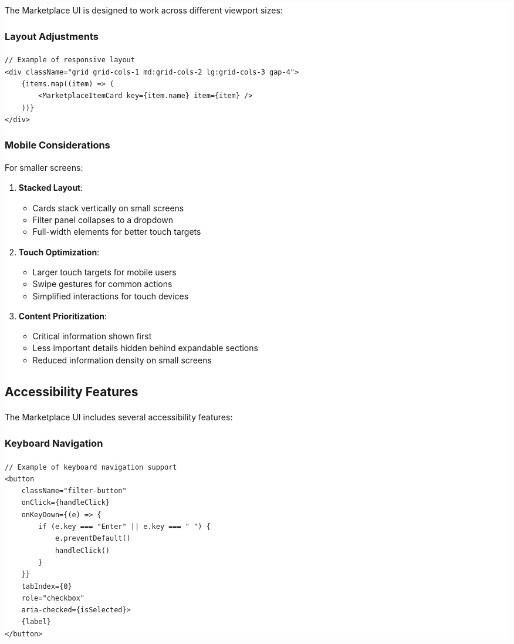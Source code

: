 The Marketplace UI is designed to work across different viewport sizes:

### Layout Adjustments

```tsx
// Example of responsive layout
<div className="grid grid-cols-1 md:grid-cols-2 lg:grid-cols-3 gap-4">
	{items.map((item) => (
		<MarketplaceItemCard key={item.name} item={item} />
	))}
</div>
```

### Mobile Considerations

For smaller screens:

1. **Stacked Layout**:

    - Cards stack vertically on small screens
    - Filter panel collapses to a dropdown
    - Full-width elements for better touch targets

2. **Touch Optimization**:

    - Larger touch targets for mobile users
    - Swipe gestures for common actions
    - Simplified interactions for touch devices

3. **Content Prioritization**:
    - Critical information shown first
    - Less important details hidden behind expandable sections
    - Reduced information density on small screens

## Accessibility Features

The Marketplace UI includes several accessibility features:

### Keyboard Navigation

```tsx
// Example of keyboard navigation support
<button
	className="filter-button"
	onClick={handleClick}
	onKeyDown={(e) => {
		if (e.key === "Enter" || e.key === " ") {
			e.preventDefault()
			handleClick()
		}
	}}
	tabIndex={0}
	role="checkbox"
	aria-checked={isSelected}>
	{label}
</button>
```
